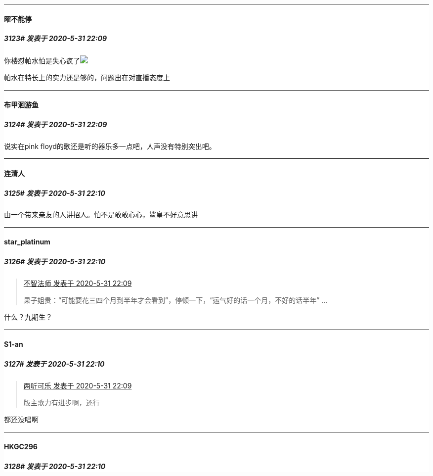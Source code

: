 
-----

####  曜不能停  
##### 3123#       发表于 2020-5-31 22:09


你楼怼帕水怕是失心疯了<img src="https://static.saraba1st.com/image/smiley/face2017/067.png" referrerpolicy="no-referrer">

帕水在特长上的实力还是够的，问题出在对直播态度上


-----

####  布甲洄游鱼  
##### 3124#       发表于 2020-5-31 22:09


说实在pink floyd的歌还是听的器乐多一点吧，人声没有特别突出吧。


-----

####  连清人  
##### 3125#       发表于 2020-5-31 22:10


由一个带来亲友的人讲招人。怕不是敢敢心心，鲨皇不好意思讲


-----

####  star_platinum  
##### 3126#       发表于 2020-5-31 22:10


<blockquote><a href="httphttps://bbs.saraba1st.com/2b/forum.php?mod=redirect&amp;goto=findpost&amp;pid=47630058&amp;ptid=1938285" target="_blank">不智法师 发表于 2020-5-31 22:09</a>

果子姐贵：“可能要花三四个月到半年才会看到”，停顿一下，“运气好的话一个月，不好的话半年” ...</blockquote>
什么？九期生？


-----

####  S1-an  
##### 3127#       发表于 2020-5-31 22:10


<blockquote><a href="httphttps://bbs.saraba1st.com/2b/forum.php?mod=redirect&amp;goto=findpost&amp;pid=47630061&amp;ptid=1938285" target="_blank">两听可乐 发表于 2020-5-31 22:09</a>

版主歌力有进步啊，还行</blockquote>
都还没唱啊


-----

####  HKGC296  
##### 3128#       发表于 2020-5-31 22:10

